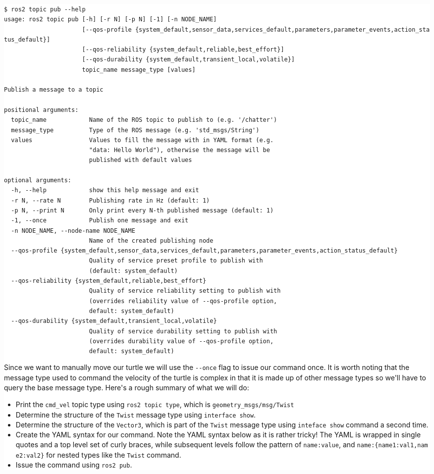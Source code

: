 ```{.sourceCode .bash}
$ ros2 topic pub --help
usage: ros2 topic pub [-h] [-r N] [-p N] [-1] [-n NODE_NAME]
                      [--qos-profile {system_default,sensor_data,services_default,parameters,parameter_events,action_status_default}]
                      [--qos-reliability {system_default,reliable,best_effort}]
                      [--qos-durability {system_default,transient_local,volatile}]
                      topic_name message_type [values]

Publish a message to a topic

positional arguments:
  topic_name            Name of the ROS topic to publish to (e.g. '/chatter')
  message_type          Type of the ROS message (e.g. 'std_msgs/String')
  values                Values to fill the message with in YAML format (e.g.
                        "data: Hello World"), otherwise the message will be
                        published with default values

optional arguments:
  -h, --help            show this help message and exit
  -r N, --rate N        Publishing rate in Hz (default: 1)
  -p N, --print N       Only print every N-th published message (default: 1)
  -1, --once            Publish one message and exit
  -n NODE_NAME, --node-name NODE_NAME
                        Name of the created publishing node
  --qos-profile {system_default,sensor_data,services_default,parameters,parameter_events,action_status_default}
                        Quality of service preset profile to publish with
                        (default: system_default)
  --qos-reliability {system_default,reliable,best_effort}
                        Quality of service reliability setting to publish with
                        (overrides reliability value of --qos-profile option,
                        default: system_default)
  --qos-durability {system_default,transient_local,volatile}
                        Quality of service durability setting to publish with
                        (overrides durability value of --qos-profile option,
                        default: system_default)

```

Since we want to manually move our turtle we will use the `--once`
flag to issue our command once. It is worth noting that the message type used to
command the velocity of the turtle is complex in that it is made up of other
message types so we'll have to query the base message type. Here's a rough summary of what we will do:

* Print the `cmd_vel` topic type using `ros2 topic type`, which is `geometry_msgs/msg/Twist`
* Determine the structure of the `Twist` message type using `interface show`.
* Determine the structure of the `Vector3`, which is part of the `Twist` message
  type using `inteface show` command a second time.
* Create the YAML syntax for our command. Note the YAML syntax below as it is
  rather tricky! The YAML is wrapped in single quotes and a top level set of
  curly braces, while subsequent levels follow the
  pattern of `name:value`, and `name:{name1:val1,name2:val2}` for nested types
  like the `Twist` command.
* Issue the command using `ros2 pub`.

